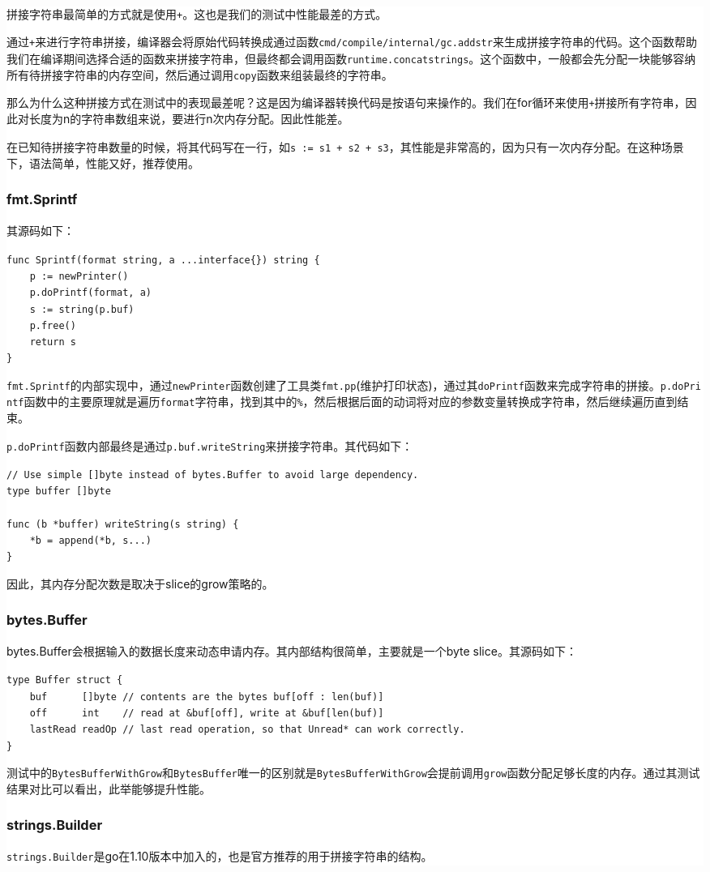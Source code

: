 拼接字符串最简单的方式就是使用`+`。这也是我们的测试中性能最差的方式。

通过`+`来进行字符串拼接，编译器会将原始代码转换成通过函数`cmd/compile/internal/gc.addstr`来生成拼接字符串的代码。这个函数帮助我们在编译期间选择合适的函数来拼接字符串，但最终都会调用函数`runtime.concatstrings`。这个函数中，一般都会先分配一块能够容纳所有待拼接字符串的内存空间，然后通过调用`copy`函数来组装最终的字符串。

那么为什么这种拼接方式在测试中的表现最差呢？这是因为编译器转换代码是按语句来操作的。我们在for循环来使用`+`拼接所有字符串，因此对长度为n的字符串数组来说，要进行n次内存分配。因此性能差。

在已知待拼接字符串数量的时候，将其代码写在一行，如`s := s1 + s2 + s3`，其性能是非常高的，因为只有一次内存分配。在这种场景下，语法简单，性能又好，推荐使用。

### fmt.Sprintf

其源码如下：

```
func Sprintf(format string, a ...interface{}) string {
	p := newPrinter()
	p.doPrintf(format, a)
	s := string(p.buf)
	p.free()
	return s
}
```

`fmt.Sprintf`的内部实现中，通过`newPrinter`函数创建了工具类`fmt.pp`(维护打印状态)，通过其`doPrintf`函数来完成字符串的拼接。`p.doPrintf`函数中的主要原理就是遍历`format`字符串，找到其中的`%`，然后根据后面的动词将对应的参数变量转换成字符串，然后继续遍历直到结束。

`p.doPrintf`函数内部最终是通过`p.buf.writeString`来拼接字符串。其代码如下：

```
// Use simple []byte instead of bytes.Buffer to avoid large dependency.
type buffer []byte

func (b *buffer) writeString(s string) {
	*b = append(*b, s...)
}
```

因此，其内存分配次数是取决于slice的grow策略的。

### bytes.Buffer

bytes.Buffer会根据输入的数据长度来动态申请内存。其内部结构很简单，主要就是一个byte slice。其源码如下：

```
type Buffer struct {
	buf      []byte // contents are the bytes buf[off : len(buf)]
	off      int    // read at &buf[off], write at &buf[len(buf)]
	lastRead readOp // last read operation, so that Unread* can work correctly.
}
```

测试中的`BytesBufferWithGrow`和`BytesBuffer`唯一的区别就是`BytesBufferWithGrow`会提前调用`grow`函数分配足够长度的内存。通过其测试结果对比可以看出，此举能够提升性能。

### strings.Builder

`strings.Builder`是go在1.10版本中加入的，也是官方推荐的用于拼接字符串的结构。
